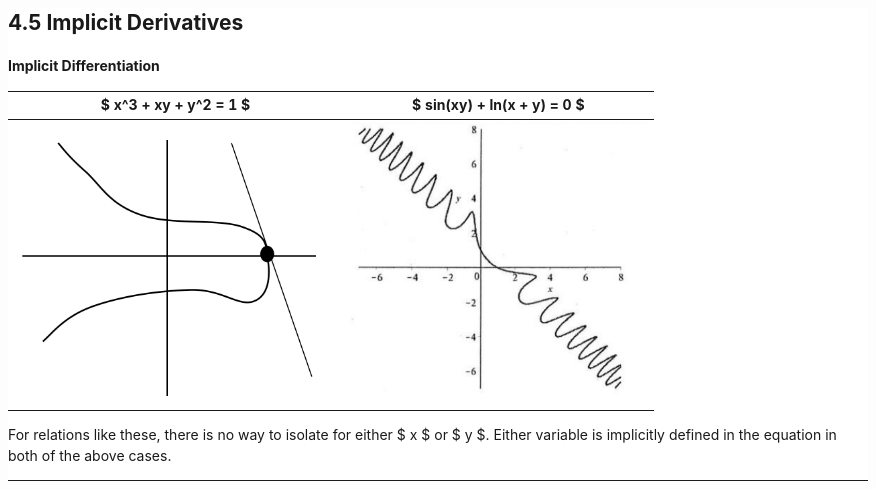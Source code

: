 ## 4.5 Implicit Derivatives

**Implicit Differentiation**

|                   $ x^3 + xy + y^2 = 1 $                    |                 $ sin(xy) + ln(x + y) = 0 $                 |
| :---------------------------------------------------------: | :---------------------------------------------------------: |
| <img src="./img_solution/C4/4-5/1.png" style="zoom:67%;" /> | <img src="./img_solution/C4/4-5/2.png" style="zoom:67%;" /> |

For relations like these, there is no way to isolate for either $ x $ or $ y $. Either variable is implicitly defined in the equation in both of the above cases.

---